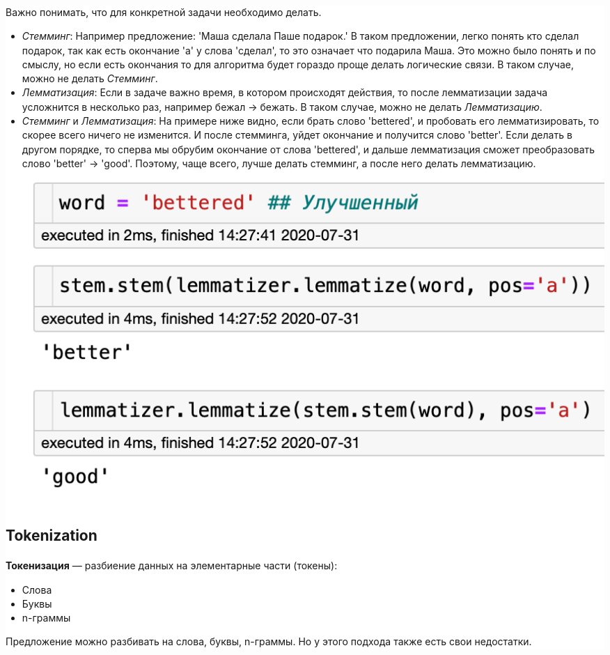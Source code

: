 
Важно понимать, что для конкретной задачи необходимо делать.
- *Стемминг*: Например предложение: 'Маша сделала Паше подарок.' В таком
  предложении, легко понять кто сделал подарок, так как есть окончание 'a' у
  слова 'сделал', то это означает что подарила Маша. Это можно было понять и по
  смыслу, но если есть окончания то для алгоритма будет гораздо проще делать
  логические связи. В таком случае, можно не делать *Стемминг*.
- *Лемматизация*: Если в задаче важно время, в котором происходят действия, то
  после лемматизации задача усложнится в несколько раз, например
  бежал → бежать. В таком случае, можно не делать *Лемматизацию*.
- *Стемминг* и *Лемматизация*: На примере ниже видно, если брать слово
  'bettered', и пробовать его лемматизировать, то скорее всего ничего не
  изменится. И после стемминга, уйдет окончание и получится слово 'better'. Если
  делать в другом порядке, то сперва мы обрубим окончание от слова 'bettered',
  и дальше лемматизация сможет преобразовать слово 'better' → 'good'. Поэтому,
  чаще всего, лучше делать стемминг, а после него делать лемматизацию.
![lemmatization_stemming_example.png](lemmatization_stemming_example.png)

## Tokenization
**Токенизация** — разбиение данных на элементарные части (токены):
- Слова
- Буквы
- n-граммы

Предложение можно разбивать на слова, буквы, n-граммы. Но у этого подхода также
есть свои недостатки.
